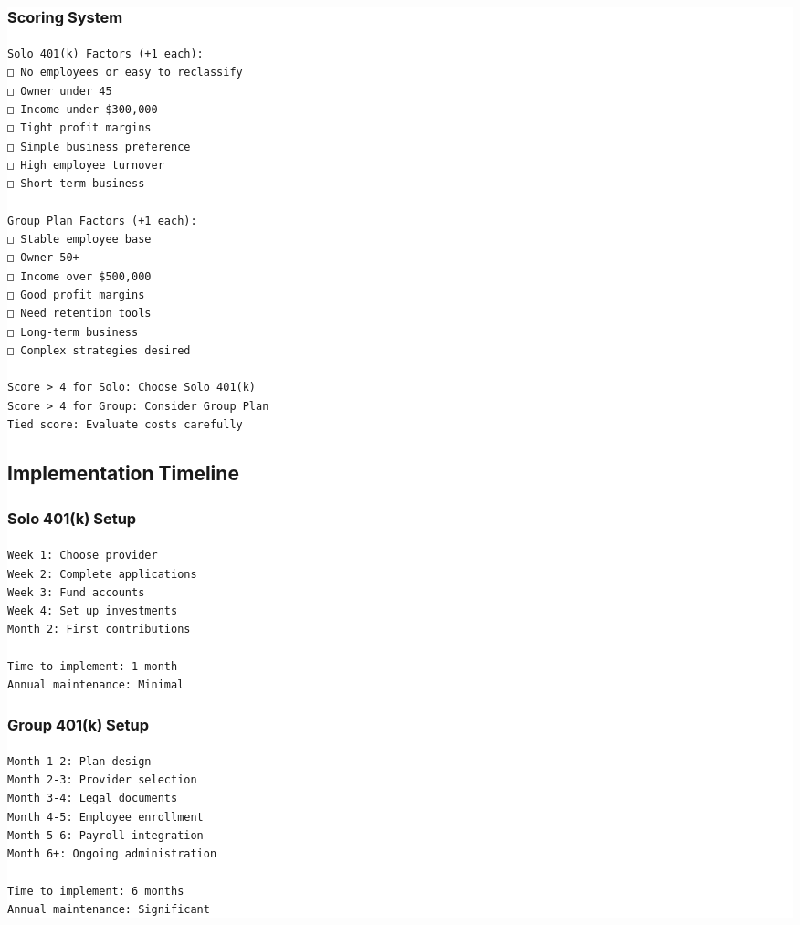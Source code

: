 ### Scoring System
```
Solo 401(k) Factors (+1 each):
□ No employees or easy to reclassify
□ Owner under 45
□ Income under $300,000
□ Tight profit margins
□ Simple business preference
□ High employee turnover
□ Short-term business

Group Plan Factors (+1 each):
□ Stable employee base
□ Owner 50+
□ Income over $500,000
□ Good profit margins
□ Need retention tools
□ Long-term business
□ Complex strategies desired

Score > 4 for Solo: Choose Solo 401(k)
Score > 4 for Group: Consider Group Plan
Tied score: Evaluate costs carefully
```

## Implementation Timeline

### Solo 401(k) Setup
```
Week 1: Choose provider
Week 2: Complete applications
Week 3: Fund accounts
Week 4: Set up investments
Month 2: First contributions

Time to implement: 1 month
Annual maintenance: Minimal
```

### Group 401(k) Setup
```
Month 1-2: Plan design
Month 2-3: Provider selection
Month 3-4: Legal documents
Month 4-5: Employee enrollment
Month 5-6: Payroll integration
Month 6+: Ongoing administration

Time to implement: 6 months
Annual maintenance: Significant
```
